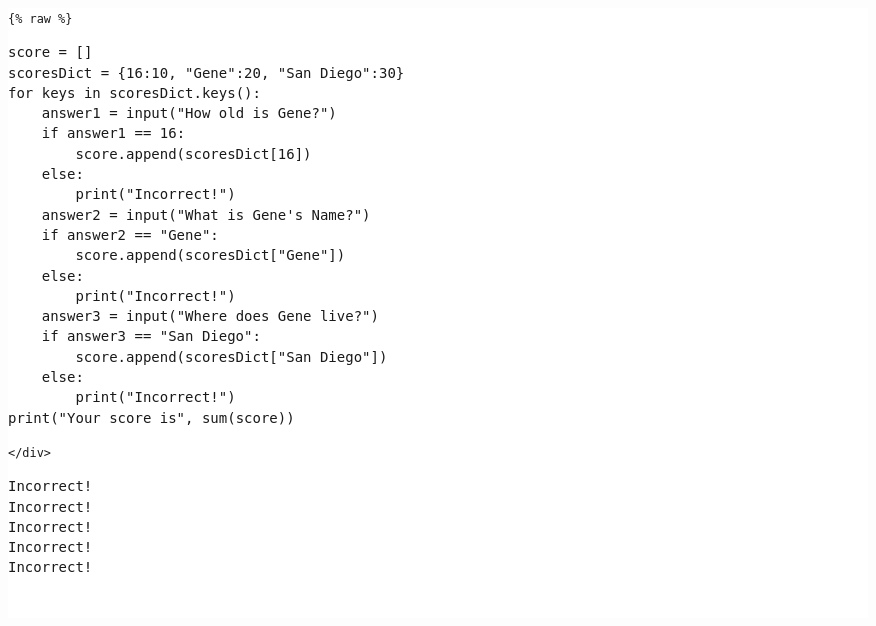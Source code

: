     {% raw %}
    
<div class="cell border-box-sizing code_cell rendered">
<div class="input">

<div class="inner_cell">
    <div class="input_area">
<div class=" highlight hl-ipython3"><pre><span></span><span class="n">score</span> <span class="o">=</span> <span class="p">[]</span>
<span class="n">scoresDict</span> <span class="o">=</span> <span class="p">{</span><span class="mi">16</span><span class="p">:</span><span class="mi">10</span><span class="p">,</span> <span class="s2">&quot;Gene&quot;</span><span class="p">:</span><span class="mi">20</span><span class="p">,</span> <span class="s2">&quot;San Diego&quot;</span><span class="p">:</span><span class="mi">30</span><span class="p">}</span>
<span class="k">for</span> <span class="n">keys</span> <span class="ow">in</span> <span class="n">scoresDict</span><span class="o">.</span><span class="n">keys</span><span class="p">():</span>
    <span class="n">answer1</span> <span class="o">=</span> <span class="nb">input</span><span class="p">(</span><span class="s2">&quot;How old is Gene?&quot;</span><span class="p">)</span>
    <span class="k">if</span> <span class="n">answer1</span> <span class="o">==</span> <span class="mi">16</span><span class="p">:</span>
        <span class="n">score</span><span class="o">.</span><span class="n">append</span><span class="p">(</span><span class="n">scoresDict</span><span class="p">[</span><span class="mi">16</span><span class="p">])</span>
    <span class="k">else</span><span class="p">:</span>
        <span class="nb">print</span><span class="p">(</span><span class="s2">&quot;Incorrect!&quot;</span><span class="p">)</span>
    <span class="n">answer2</span> <span class="o">=</span> <span class="nb">input</span><span class="p">(</span><span class="s2">&quot;What is Gene&#39;s Name?&quot;</span><span class="p">)</span>
    <span class="k">if</span> <span class="n">answer2</span> <span class="o">==</span> <span class="s2">&quot;Gene&quot;</span><span class="p">:</span>
        <span class="n">score</span><span class="o">.</span><span class="n">append</span><span class="p">(</span><span class="n">scoresDict</span><span class="p">[</span><span class="s2">&quot;Gene&quot;</span><span class="p">])</span>
    <span class="k">else</span><span class="p">:</span>
        <span class="nb">print</span><span class="p">(</span><span class="s2">&quot;Incorrect!&quot;</span><span class="p">)</span>
    <span class="n">answer3</span> <span class="o">=</span> <span class="nb">input</span><span class="p">(</span><span class="s2">&quot;Where does Gene live?&quot;</span><span class="p">)</span>
    <span class="k">if</span> <span class="n">answer3</span> <span class="o">==</span> <span class="s2">&quot;San Diego&quot;</span><span class="p">:</span>
        <span class="n">score</span><span class="o">.</span><span class="n">append</span><span class="p">(</span><span class="n">scoresDict</span><span class="p">[</span><span class="s2">&quot;San Diego&quot;</span><span class="p">])</span>
    <span class="k">else</span><span class="p">:</span>
        <span class="nb">print</span><span class="p">(</span><span class="s2">&quot;Incorrect!&quot;</span><span class="p">)</span>
<span class="nb">print</span><span class="p">(</span><span class="s2">&quot;Your score is&quot;</span><span class="p">,</span> <span class="nb">sum</span><span class="p">(</span><span class="n">score</span><span class="p">))</span>
</pre></div>

    </div>
</div>
</div>

<div class="output_wrapper">
<div class="output">

<div class="output_area">

<div class="output_subarea output_stream output_stdout output_text">
<pre>Incorrect!
Incorrect!
Incorrect!
Incorrect!
Incorrect!